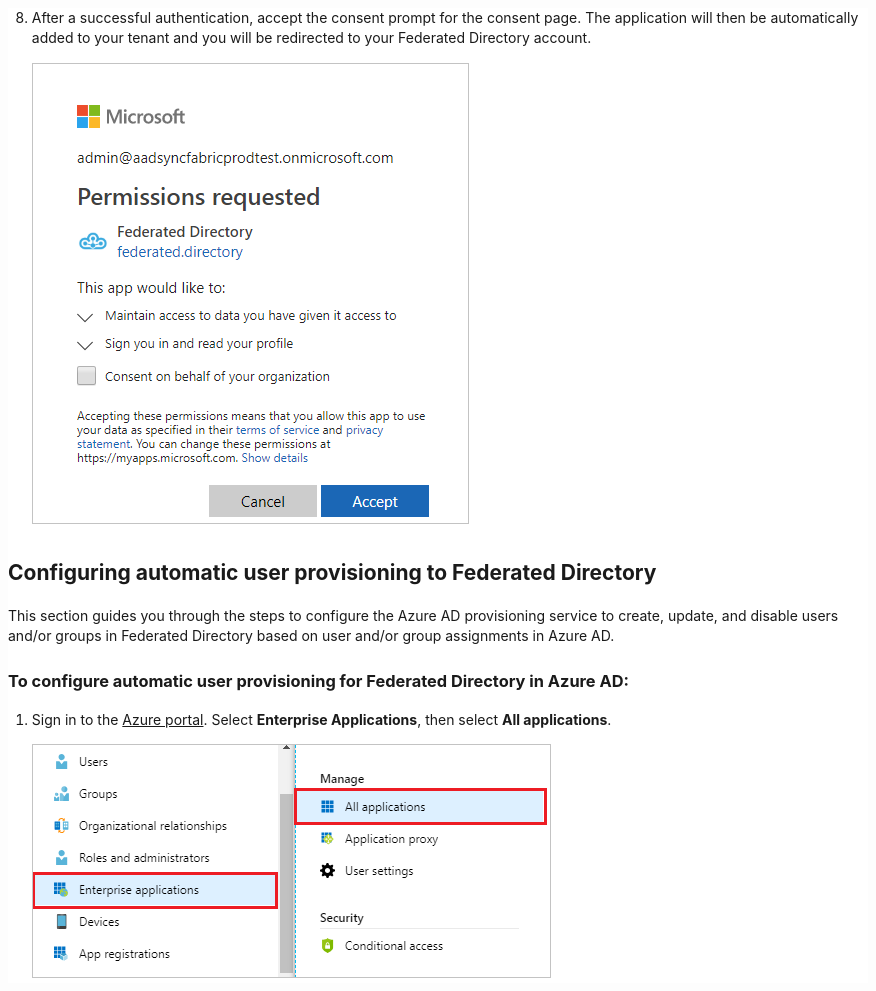 8. After a successful authentication, accept the consent prompt for the consent page. The application will then be automatically added to your tenant and you will be redirected to your Federated Directory account.

    ![federated directory Add SCIM](media/federated-directory-provisioning-tutorial/premission.png)



## Configuring automatic user provisioning to Federated Directory 

This section guides you through the steps to configure the Azure AD provisioning service to create, update, and disable users and/or groups in Federated Directory based on user and/or group assignments in Azure AD.

### To configure automatic user provisioning for Federated Directory in Azure AD:

1. Sign in to the [Azure portal](https://portal.azure.com). Select **Enterprise Applications**, then select **All applications**.

    ![Enterprise applications blade](common/enterprise-applications.png)
